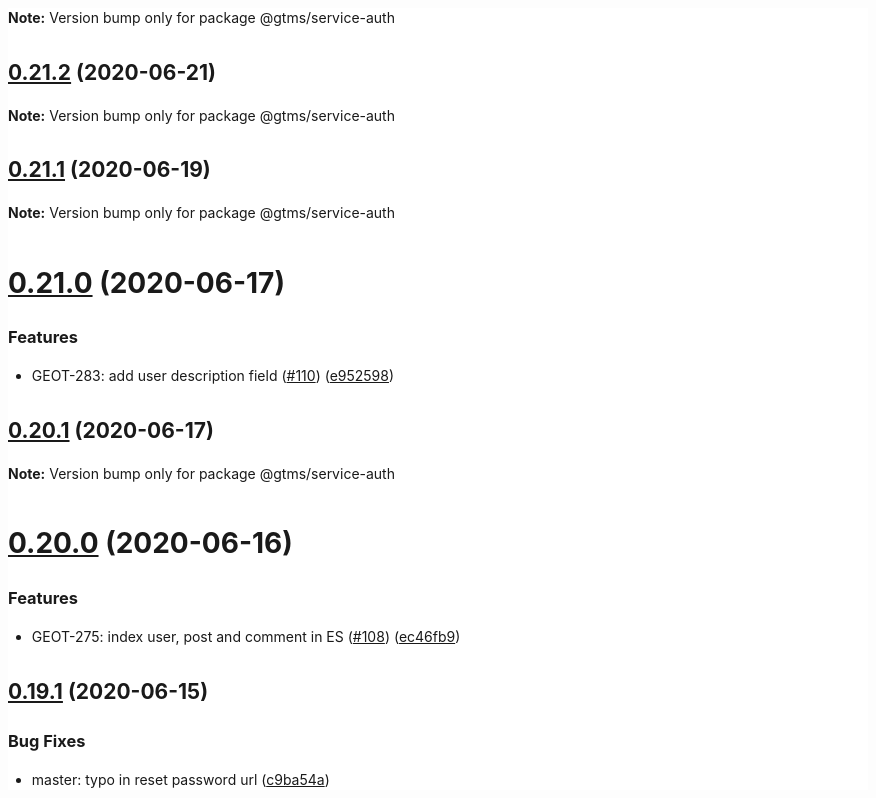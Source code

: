 **Note:** Version bump only for package @gtms/service-auth

## [0.21.2](https://github.com/mariusz-kabala/gtms-backend/compare/@gtms/service-auth@0.21.1...@gtms/service-auth@0.21.2) (2020-06-21)

**Note:** Version bump only for package @gtms/service-auth

## [0.21.1](https://github.com/mariusz-kabala/gtms-backend/compare/@gtms/service-auth@0.21.0...@gtms/service-auth@0.21.1) (2020-06-19)

**Note:** Version bump only for package @gtms/service-auth

# [0.21.0](https://github.com/mariusz-kabala/gtms-backend/compare/@gtms/service-auth@0.20.1...@gtms/service-auth@0.21.0) (2020-06-17)

### Features

- GEOT-283: add user description field ([#110](https://github.com/mariusz-kabala/gtms-backend/issues/110)) ([e952598](https://github.com/mariusz-kabala/gtms-backend/commit/e9525989138b9052399db9fee87c20fcf8d43300))

## [0.20.1](https://github.com/mariusz-kabala/gtms-backend/compare/@gtms/service-auth@0.20.0...@gtms/service-auth@0.20.1) (2020-06-17)

**Note:** Version bump only for package @gtms/service-auth

# [0.20.0](https://github.com/mariusz-kabala/gtms-backend/compare/@gtms/service-auth@0.19.1...@gtms/service-auth@0.20.0) (2020-06-16)

### Features

- GEOT-275: index user, post and comment in ES ([#108](https://github.com/mariusz-kabala/gtms-backend/issues/108)) ([ec46fb9](https://github.com/mariusz-kabala/gtms-backend/commit/ec46fb9461b64cb9c5b6c973d630c89dfac86800))

## [0.19.1](https://github.com/mariusz-kabala/gtms-backend/compare/@gtms/service-auth@0.19.0...@gtms/service-auth@0.19.1) (2020-06-15)

### Bug Fixes

- master: typo in reset password url ([c9ba54a](https://github.com/mariusz-kabala/gtms-backend/commit/c9ba54acf465b794a883d360dec1a0e5c9edbd83))
